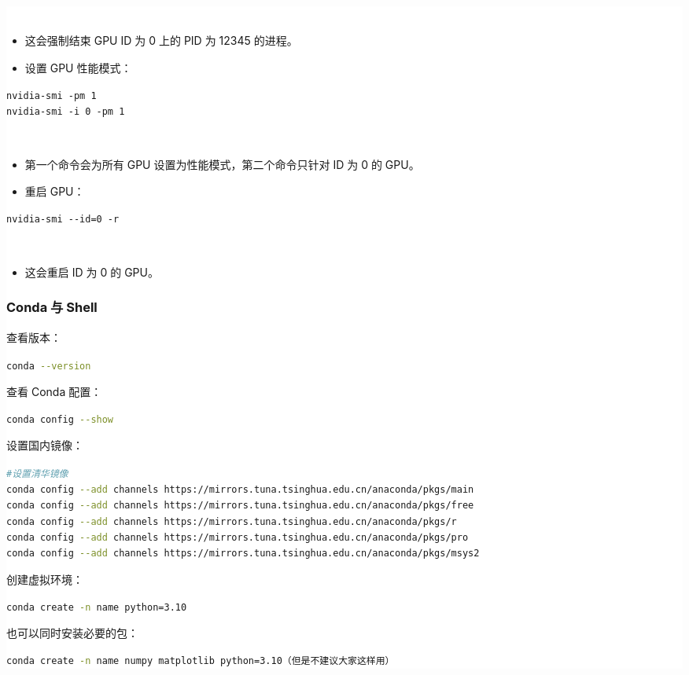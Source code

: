 ​    

  - 这会强制结束 GPU ID 为 0 上的 PID 为 12345 的进程。

- 设置 GPU 性能模式：

```
nvidia-smi -pm 1
nvidia-smi -i 0 -pm 1
```

​    

  - 第一个命令会为所有 GPU 设置为性能模式，第二个命令只针对 ID 为 0 的 GPU。

- 重启 GPU：

```
nvidia-smi --id=0 -r
```

​    

  - 这会重启 ID 为 0 的 GPU。



### Conda 与 Shell 

查看版本：

``` bash
conda --version
```

查看 Conda 配置：

``` bash
conda config --show
```

设置国内镜像：

```bash
#设置清华镜像
conda config --add channels https://mirrors.tuna.tsinghua.edu.cn/anaconda/pkgs/main
conda config --add channels https://mirrors.tuna.tsinghua.edu.cn/anaconda/pkgs/free
conda config --add channels https://mirrors.tuna.tsinghua.edu.cn/anaconda/pkgs/r
conda config --add channels https://mirrors.tuna.tsinghua.edu.cn/anaconda/pkgs/pro
conda config --add channels https://mirrors.tuna.tsinghua.edu.cn/anaconda/pkgs/msys2
```

创建虚拟环境：

``` bash
conda create -n name python=3.10
```

也可以同时安装必要的包：

``` bash
conda create -n name numpy matplotlib python=3.10（但是不建议大家这样用）
```
